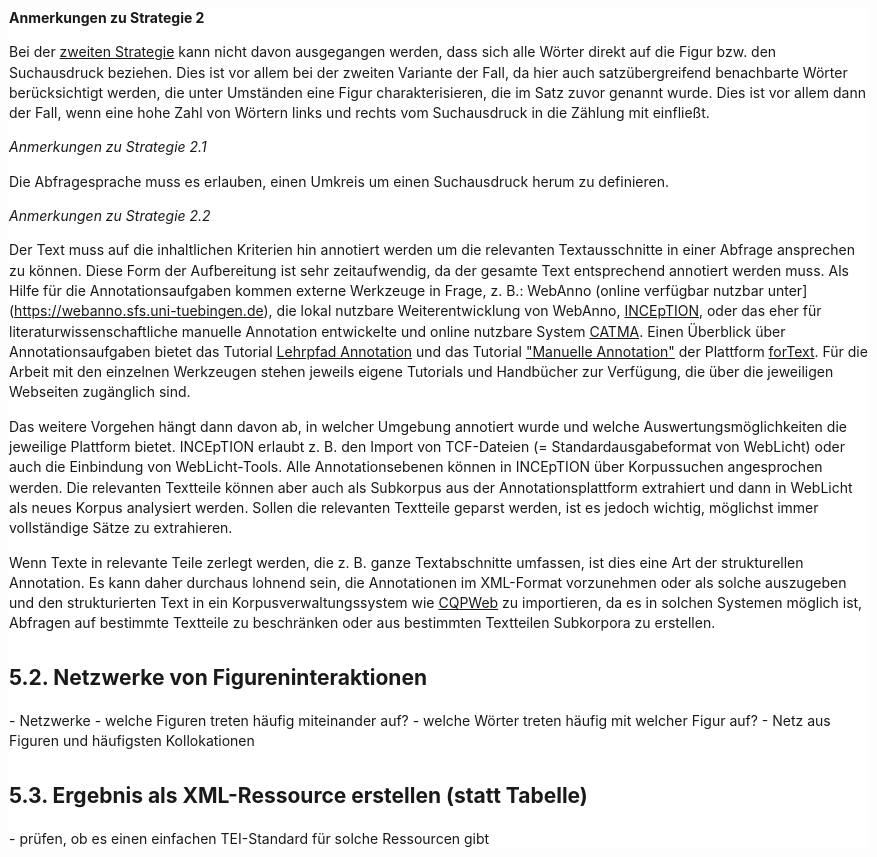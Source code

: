 **Anmerkungen zu Strategie 2**

Bei der [zweiten Strategie](#strategie_2) kann nicht davon ausgegangen werden, dass sich alle Wörter direkt auf die Figur bzw. den Suchausdruck beziehen. Dies ist vor allem bei der zweiten Variante der Fall, da hier auch satzübergreifend benachbarte Wörter berücksichtigt werden, die unter Umständen eine Figur charakterisieren, die im Satz zuvor genannt wurde. Dies ist vor allem dann der Fall, wenn eine hohe Zahl von Wörtern links und rechts vom Suchausdruck in die Zählung mit einfließt.

*Anmerkungen zu Strategie 2.1*

Die Abfragesprache muss es erlauben, einen Umkreis um einen Suchausdruck herum zu definieren.

*Anmerkungen zu Strategie 2.2*

Der Text muss auf die inhaltlichen Kriterien hin annotiert werden um die relevanten Textausschnitte in einer Abfrage ansprechen zu können. Diese Form der Aufbereitung ist sehr zeitaufwendig, da der gesamte Text entsprechend annotiert werden muss. Als Hilfe für die Annotationsaufgaben kommen externe Werkzeuge in Frage, z. B.: WebAnno (online verfügbar nutzbar unter](https://webanno.sfs.uni-tuebingen.de), die lokal nutzbare Weiterentwicklung von WebAnno, [INCEpTION](https://inception-project.github.io/), oder das eher für literaturwissenschaftliche manuelle Annotation entwickelte und online nutzbare System [CATMA](https://catma.de/). Einen Überblick über Annotationsaufgaben bietet das Tutorial [Lehrpfad Annotation](https://stegmeier.github.io/clariah_annotation_tutorial/#3annotation-in-den-geisteswissenschaften) und das Tutorial ["Manuelle Annotation"](https://fortext.net/routinen/methoden/manuelle-annotation) der Plattform [forText](https://fortext.net). Für die Arbeit mit den einzelnen Werkzeugen stehen jeweils eigene Tutorials und Handbücher zur Verfügung, die über die jeweiligen Webseiten zugänglich sind.

Das weitere Vorgehen hängt dann davon ab, in welcher Umgebung annotiert wurde und welche Auswertungsmöglichkeiten die jeweilige Plattform bietet. INCEpTION erlaubt z. B. den Import von TCF-Dateien (= Standardausgabeformat von WebLicht) oder auch die Einbindung von WebLicht-Tools. Alle Annotationsebenen können in INCEpTION über Korpussuchen angesprochen werden. Die relevanten Textteile können aber auch als Subkorpus aus der Annotationsplattform extrahiert und dann in WebLicht als neues Korpus analysiert werden. Sollen die relevanten Textteile geparst werden, ist es jedoch wichtig, möglichst immer vollständige Sätze zu extrahieren.

Wenn Texte in relevante Teile zerlegt werden, die z. B. ganze Textabschnitte umfassen, ist dies eine Art der strukturellen Annotation. Es kann daher durchaus lohnend sein, die Annotationen im XML-Format vorzunehmen oder als solche auszugeben und den strukturierten Text in ein Korpusverwaltungssystem wie [CQPWeb](https://cwb.sourceforge.io/cqpweb.php) zu importieren, da es in solchen Systemen möglich ist, Abfragen auf bestimmte Textteile zu beschränken oder aus bestimmten Textteilen Subkorpora zu erstellen.

## 5.2. Netzwerke von Figureninteraktionen
<div class="todo">
- Netzwerke 
  - welche Figuren treten häufig miteinander auf?
  - welche Wörter treten häufig mit welcher Figur auf?
  - Netz aus Figuren und häufigsten Kollokationen
</div>

## 5.3. Ergebnis als XML-Ressource erstellen (statt Tabelle)
<div class="todo">
- prüfen, ob es einen einfachen TEI-Standard für solche Ressourcen gibt
</div>
